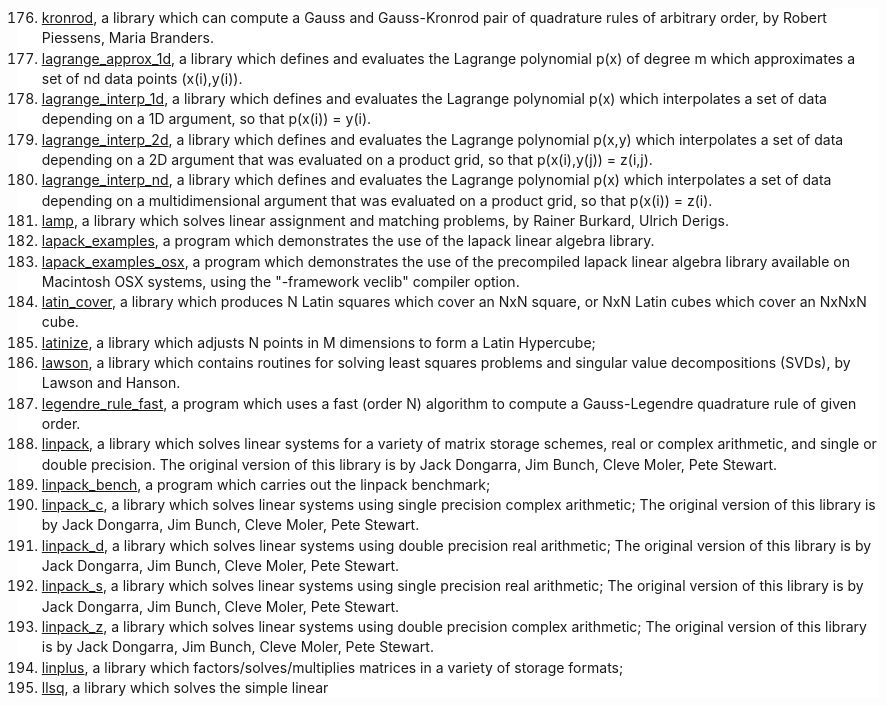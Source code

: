 176. [kronrod](kronrod/kronrod.html), a library which can compute a
    Gauss and Gauss-Kronrod pair of quadrature rules of arbitrary order,
    by Robert Piessens, Maria Branders.
177. [lagrange\_approx\_1d](lagrange_approx_1d/lagrange_approx_1d.html),
    a library which defines and evaluates the Lagrange polynomial p(x)
    of degree m which approximates a set of nd data points (x(i),y(i)).
178. [lagrange\_interp\_1d](lagrange_interp_1d/lagrange_interp_1d.html),
    a library which defines and evaluates the Lagrange polynomial p(x)
    which interpolates a set of data depending on a 1D argument, so that
    p(x(i)) = y(i).
179. [lagrange\_interp\_2d](lagrange_interp_2d/lagrange_interp_2d.html),
    a library which defines and evaluates the Lagrange polynomial p(x,y)
    which interpolates a set of data depending on a 2D argument that was
    evaluated on a product grid, so that p(x(i),y(j)) = z(i,j).
180. [lagrange\_interp\_nd](lagrange_interp_nd/lagrange_interp_nd.html),
    a library which defines and evaluates the Lagrange polynomial p(x)
    which interpolates a set of data depending on a multidimensional
    argument that was evaluated on a product grid, so that p(x(i)) =
    z(i).
181. [lamp](lamp/lamp.html), a library which solves linear assignment
    and matching problems, by Rainer Burkard, Ulrich Derigs.
182. [lapack\_examples](lapack_examples/lapack_examples.html), a program
    which demonstrates the use of the lapack linear algebra library.
183. [lapack\_examples\_osx](lapack_examples_osx/lapack_examples_osx.html),
    a program which demonstrates the use of the precompiled lapack
    linear algebra library available on Macintosh OSX systems, using the
    "-framework veclib" compiler option.
184. [latin\_cover](latin_cover/latin_cover.html), a library which
    produces N Latin squares which cover an NxN square, or NxN Latin
    cubes which cover an NxNxN cube.
185. [latinize](latinize/latinize.html), a library which adjusts N
    points in M dimensions to form a Latin Hypercube;
186. [lawson](lawson/lawson.html), a library which contains routines for
    solving least squares problems and singular value decompositions
    (SVDs), by Lawson and Hanson.
187. [legendre\_rule\_fast](legendre_rule_fast/legendre_rule_fast.html),
    a program which uses a fast (order N) algorithm to compute a
    Gauss-Legendre quadrature rule of given order.
188. [linpack](linpack/linpack.html), a library which solves linear
    systems for a variety of matrix storage schemes, real or complex
    arithmetic, and single or double precision. The original version of
    this library is by Jack Dongarra, Jim Bunch, Cleve Moler, Pete
    Stewart.
189. [linpack\_bench](linpack_bench/linpack_bench.html), a program which
    carries out the linpack benchmark;
190. [linpack\_c](linpack_c/linpack_c.html), a library which solves
    linear systems using single precision complex arithmetic; The
    original version of this library is by Jack Dongarra, Jim Bunch,
    Cleve Moler, Pete Stewart.
191. [linpack\_d](linpack_d/linpack_d.html), a library which solves
    linear systems using double precision real arithmetic; The original
    version of this library is by Jack Dongarra, Jim Bunch, Cleve Moler,
    Pete Stewart.
192. [linpack\_s](linpack_s/linpack_s.html), a library which solves
    linear systems using single precision real arithmetic; The original
    version of this library is by Jack Dongarra, Jim Bunch, Cleve Moler,
    Pete Stewart.
193. [linpack\_z](linpack_z/linpack_z.html), a library which solves
    linear systems using double precision complex arithmetic; The
    original version of this library is by Jack Dongarra, Jim Bunch,
    Cleve Moler, Pete Stewart.
194. [linplus](linplus/linplus.html), a library which
    factors/solves/multiplies matrices in a variety of storage formats;
195. [llsq](llsq/llsq.html), a library which solves the simple linear